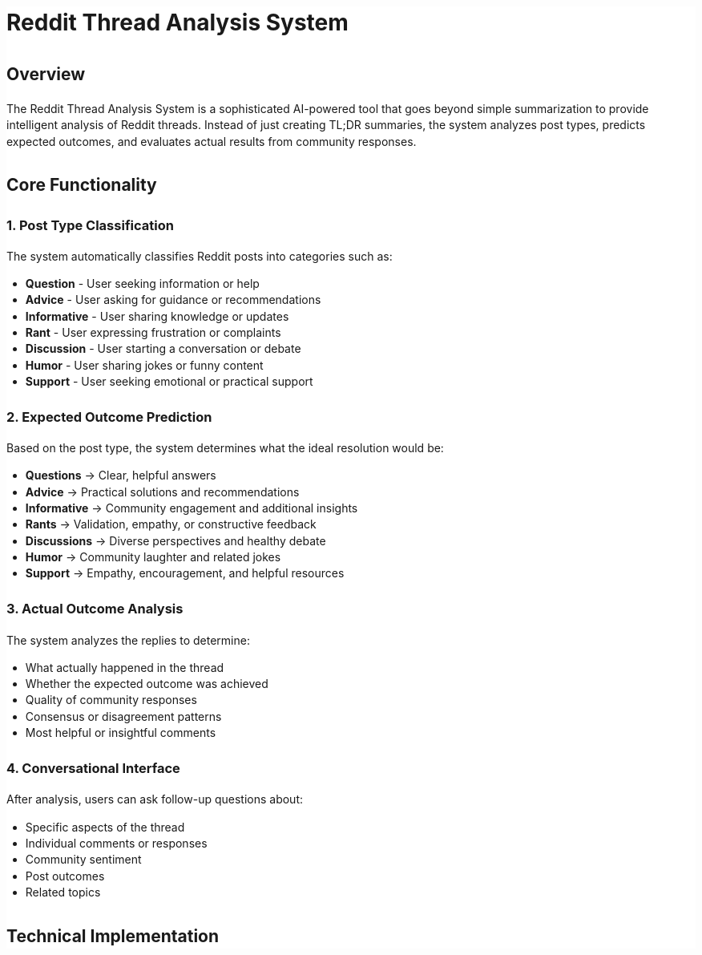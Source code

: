 # Reddit Thread Analysis System

## Overview

The Reddit Thread Analysis System is a sophisticated AI-powered tool that goes beyond simple summarization to provide intelligent analysis of Reddit threads. Instead of just creating TL;DR summaries, the system analyzes post types, predicts expected outcomes, and evaluates actual results from community responses.

## Core Functionality

### 1. Post Type Classification
The system automatically classifies Reddit posts into categories such as:
- **Question** - User seeking information or help
- **Advice** - User asking for guidance or recommendations
- **Informative** - User sharing knowledge or updates
- **Rant** - User expressing frustration or complaints
- **Discussion** - User starting a conversation or debate
- **Humor** - User sharing jokes or funny content
- **Support** - User seeking emotional or practical support

### 2. Expected Outcome Prediction
Based on the post type, the system determines what the ideal resolution would be:
- **Questions** → Clear, helpful answers
- **Advice** → Practical solutions and recommendations
- **Informative** → Community engagement and additional insights
- **Rants** → Validation, empathy, or constructive feedback
- **Discussions** → Diverse perspectives and healthy debate
- **Humor** → Community laughter and related jokes
- **Support** → Empathy, encouragement, and helpful resources

### 3. Actual Outcome Analysis
The system analyzes the replies to determine:
- What actually happened in the thread
- Whether the expected outcome was achieved
- Quality of community responses
- Consensus or disagreement patterns
- Most helpful or insightful comments

### 4. Conversational Interface
After analysis, users can ask follow-up questions about:
- Specific aspects of the thread
- Individual comments or responses
- Community sentiment
- Post outcomes
- Related topics

## Technical Implementation
